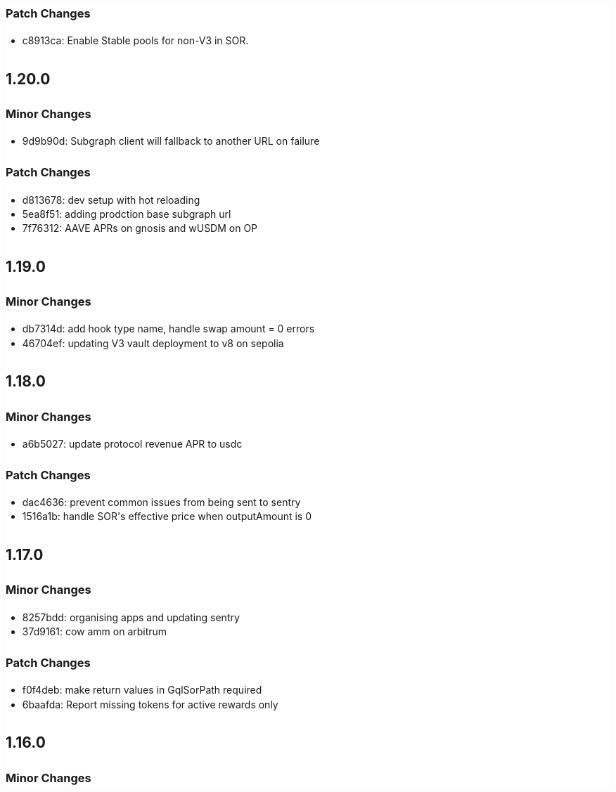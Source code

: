 ### Patch Changes

-   c8913ca: Enable Stable pools for non-V3 in SOR.

## 1.20.0

### Minor Changes

-   9d9b90d: Subgraph client will fallback to another URL on failure

### Patch Changes

-   d813678: dev setup with hot reloading
-   5ea8f51: adding prodction base subgraph url
-   7f76312: AAVE APRs on gnosis and wUSDM on OP

## 1.19.0

### Minor Changes

-   db7314d: add hook type name, handle swap amount = 0 errors
-   46704ef: updating V3 vault deployment to v8 on sepolia

## 1.18.0

### Minor Changes

-   a6b5027: update protocol revenue APR to usdc

### Patch Changes

-   dac4636: prevent common issues from being sent to sentry
-   1516a1b: handle SOR's effective price when outputAmount is 0

## 1.17.0

### Minor Changes

-   8257bdd: organising apps and updating sentry
-   37d9161: cow amm on arbitrum

### Patch Changes

-   f0f4deb: make return values in GqlSorPath required
-   6baafda: Report missing tokens for active rewards only

## 1.16.0

### Minor Changes
